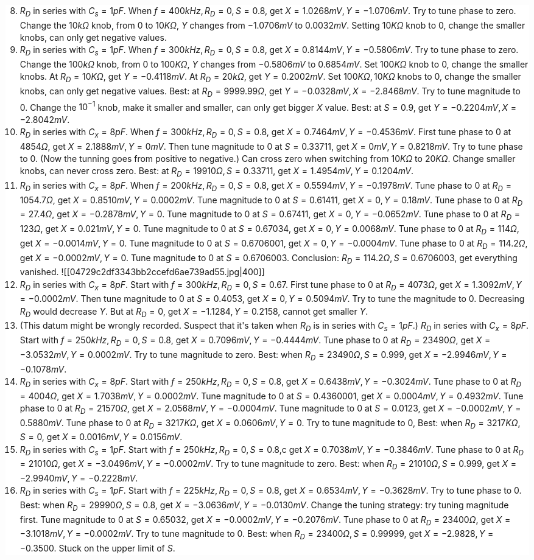 8. $R_D$ in series with $C_s = 1 pF$. When $f = 400 k Hz, R_D = 0, S = 0.8$, get $X = 1.0268 mV, Y = -1.0706 mV$.  Try to tune phase to zero. Change the $10k \Omega$ knob, from $0$ to $10 K \Omega$, $Y$ changes from $-1.0706 mV$ to $0.0032mV$. Setting $10 K \Omega$ knob to $0$, change the smaller knobs, can only get negative values.
9. $R_D$ in series with $C_s = 1 pF$. When $f = 300 k Hz, R_D = 0, S = 0.8$, get $X = 0.8144 mV, Y = -0.5806 mV$.  Try to tune phase to zero. Change the $100k \Omega$ knob, from $0$ to $100 K \Omega$, $Y$ changes from $-0.5806 mV$ to $0.6854mV$. Set $100 K \Omega$ knob to $0$, change the smaller knobs. At $R_D = 10 K \Omega$, get $Y = -0.4118 mV$. At $R_D = 20 k \Omega$, get $Y = 0.2002 mV$. Set $100 K \Omega, 10 K \Omega$ knobs to $0$, change the smaller knobs, can only get negative values. Best: at $R_D = 9999.99 \Omega$, get $Y = -0.0328 mV, X = -2.8468 mV$. Try to tune magnitude to $0$. Change the $10^{-1}$ knob, make it smaller and smaller, can only get bigger $X$ value. Best: at $S = 0.9$, get $Y = -0.2204 mV, X = -2.8042 mV$.  
10. $R_D$ in series with $C_x = 8 pF$. When $f = 300kHz, R_D = 0, S = 0.8$, get $X = 0.7464 mV, Y = -0.4536 mV$. First tune phase to $0$ at $4854 \Omega$, get $X = 2.1888 mV, Y = 0 mV$. Then tune magnitude to $0$ at $S = 0.33711$, get $X = 0 mV, Y = 0.8218 mV$. Try to tune phase to $0$. (Now the tunning goes from positive to negative.) Can cross zero when switching from $10 K \Omega$ to $20 K \Omega$. Change smaller knobs, can never cross zero. Best: at $R_D = 19910 \Omega, S = 0.33711$, get $X = 1.4954 mV, Y = 0.1204 mV$.
11. $R_D$ in series with $C_x = 8 pF$. When $f = 200kHz, R_D = 0, S = 0.8$, get $X = 0.5594 mV, Y = -0.1978 mV$. Tune phase to $0$ at $R_D = 1054.7 \Omega$, get $X = 0.8510 mV, Y = 0.0002 mV$. Tune magnitude to $0$ at $S = 0.61411$, get $X = 0, Y = 0.18 mV$. Tune phase to $0$ at $R_D = 27.4 \Omega$, get $X = -0.2878 mV, Y = 0$. Tune magnitude to $0$ at $S = 0.67411$, get $X = 0, Y = -0.0652 mV$. Tune phase to $0$ at $R_D = 123 \Omega$, get $X = 0.021 mV, Y = 0$. Tune magnitude to $0$ at $S = 0.67034$, get $X = 0, Y = 0.0068 mV$. Tune phase to $0$ at $R_D = 114 \Omega$, get $X = -0.0014 mV, Y = 0$. Tune magnitude to $0$ at $S = 0.6706001$, get $X = 0, Y = -0.0004 mV$. Tune phase to $0$ at $R_D = 114.2 \Omega$, get $X = -0.0002 mV, Y = 0$. Tune magnitude to $0$ at $S = 0.6706003$. Conclusion: $R_D = 114.2 \Omega, S = 0.6706003$, get everything vanished.
	![[04729c2df3343bb2ccefd6ae739ad55.jpg|400]]
12. $R_D$ in series with $C_x = 8 pF$. Start with $f = 300kHz, R_D = 0, S = 0.67$. First tune phase to $0$ at $R_D = 4073 \Omega$, get $X = 1.3092 mV, Y = -0.0002 mV$. Then tune magnitude to $0$ at $S = 0.4053$, get $X = 0, Y = 0.5094 mV$. Try to tune the magnitude to $0$. Decreasing $R_D$ would decrease $Y$. But at $R_D = 0$, get $X =  -1.1284, Y = 0.2158$, cannot get smaller $Y$. 
13. (This datum might be wrongly recorded. Suspect that it's taken when $R_D$ is in series with $C_s = 1 pF$.) $R_D$ in series with $C_x = 8 pF$. Start with $f = 250kHz, R_D = 0, S = 0.8$, get $X = 0.7096 mV, Y = -0.4444 mV$. Tune phase to $0$ at $R_D = 23490 \Omega$, get $X = -3.0532 mV, Y = 0.0002 mV$.  Try to tune magnitude to zero. Best: when $R_D = 23490 \Omega, S = 0.999$, get $X = -2.9946 mV, Y = -0.1078 mV$.
14. $R_D$ in series with $C_x = 8 pF$. Start with $f = 250kHz, R_D = 0, S = 0.8$, get $X = 0.6438 mV, Y = -0.3024 mV$. Tune phase to $0$ at $R_D = 4004 \Omega$, get $X = 1.7038 mV, Y = 0.0002 mV$. Tune magnitude to $0$ at $S = 0.4360001$, get $X = 0.0004 mV, Y = 0.4932 mV$. Tune phase to $0$ at $R_D = 21570 \Omega$, get $X = 2.0568 mV, Y = -0.0004 mV$. Tune magnitude to $0$ at $S = 0.0123$, get $X = -0.0002 mV, Y = 0.5880 mV$. Tune phase to $0$ at $R_D = 3217 K\Omega$, get $X = 0.0606 mV, Y = 0$. Try to tune magnitude to $0$, Best: when $R_D = 3217 K\Omega, S = 0$, get $X = 0.0016 mV, Y = 0.0156 mV$.
15. $R_D$ in series with $C_s = 1 pF$. Start with $f = 250kHz, R_D = 0, S = 0.8$,c get $X = 0.7038 mV, Y = -0.3846 mV$. Tune phase to $0$ at $R_D = 21010 \Omega$, get $X = -3.0496 mV, Y = -0.0002 mV$. Try to tune magnitude to zero. Best: when $R_D = 21010 \Omega, S = 0.999$, get $X = -2.9940 mV, Y = -0.2228 mV$.
16. $R_D$ in series with $C_s = 1 pF$. Start with $f = 225kHz, R_D = 0, S = 0.8$, get $X = 0.6534 mV, Y = -0.3628 mV$. Try to tune phase to $0$. Best: when $R_D = 29990 \Omega, S = 0.8$, get $X = -3.0636 mV, Y = -0.0130 mV$. Change the tuning strategy: try tuning magnitude first. Tune magnitude to $0$ at $S = 0.65032$, get $X = -0.0002 mV, Y = -0.2076 mV$. Tune phase to $0$ at $R_D = 23400 \Omega$, get $X = -3.1018 mV, Y = -0.0002 mV$. Try to tune magnitude to $0$. Best: when $R_D = 23400 \Omega, S = 0.99999$, get $X = -2.9828, Y = -0.3500$. Stuck on the upper limit of $S$.